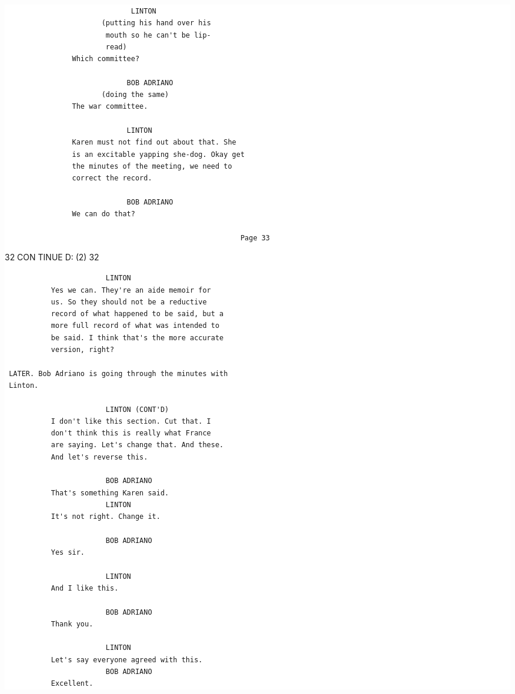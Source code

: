                                   LINTON
                           (putting his hand over his
                            mouth so he can't be lip-
                            read)
                    Which committee?

                                 BOB ADRIANO
                           (doing the same)
                    The war committee.

                                 LINTON
                    Karen must not find out about that. She
                    is an excitable yapping she-dog. Okay get
                    the minutes of the meeting, we need to
                    correct the record.

                                 BOB ADRIANO
                    We can do that?

                                                            Page 33

                     
32   CON TINUE D: (2)                                          32


                            LINTON
               Yes we can. They're an aide memoir for
               us. So they should not be a reductive
               record of what happened to be said, but a
               more full record of what was intended to
               be said. I think that's the more accurate
               version, right?

     LATER. Bob Adriano is going through the minutes with
     Linton.

                            LINTON (CONT'D)
               I don't like this section. Cut that. I
               don't think this is really what France
               are saying. Let's change that. And these.
               And let's reverse this.

                            BOB ADRIANO
               That's something Karen said.
                            LINTON
               It's not right. Change it.

                            BOB ADRIANO
               Yes sir.

                            LINTON
               And I like this.

                            BOB ADRIANO
               Thank you.

                            LINTON
               Let's say everyone agreed with this.
                            BOB ADRIANO
               Excellent.
